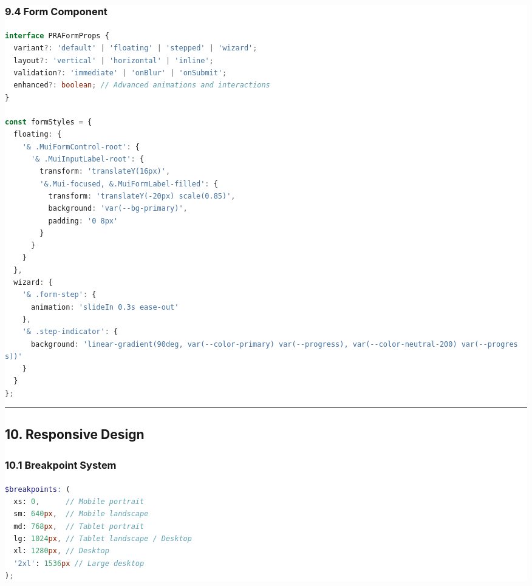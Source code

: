 ### 9.4 Form Component

```typescript
interface PRAFormProps {
  variant?: 'default' | 'floating' | 'stepped' | 'wizard';
  layout?: 'vertical' | 'horizontal' | 'inline';
  validation?: 'immediate' | 'onBlur' | 'onSubmit';
  enhanced?: boolean; // Advanced animations and interactions
}

const formStyles = {
  floating: {
    '& .MuiFormControl-root': {
      '& .MuiInputLabel-root': {
        transform: 'translateY(16px)',
        '&.Mui-focused, &.MuiFormLabel-filled': {
          transform: 'translateY(-20px) scale(0.85)',
          background: 'var(--bg-primary)',
          padding: '0 8px'
        }
      }
    }
  },
  wizard: {
    '& .form-step': {
      animation: 'slideIn 0.3s ease-out'
    },
    '& .step-indicator': {
      background: 'linear-gradient(90deg, var(--color-primary) var(--progress), var(--color-neutral-200) var(--progress))'
    }
  }
};
```

---

## 10. Responsive Design

### 10.1 Breakpoint System

```scss
$breakpoints: (
  xs: 0,      // Mobile portrait
  sm: 640px,  // Mobile landscape
  md: 768px,  // Tablet portrait
  lg: 1024px, // Tablet landscape / Desktop
  xl: 1280px, // Desktop
  '2xl': 1536px // Large desktop
);
```
